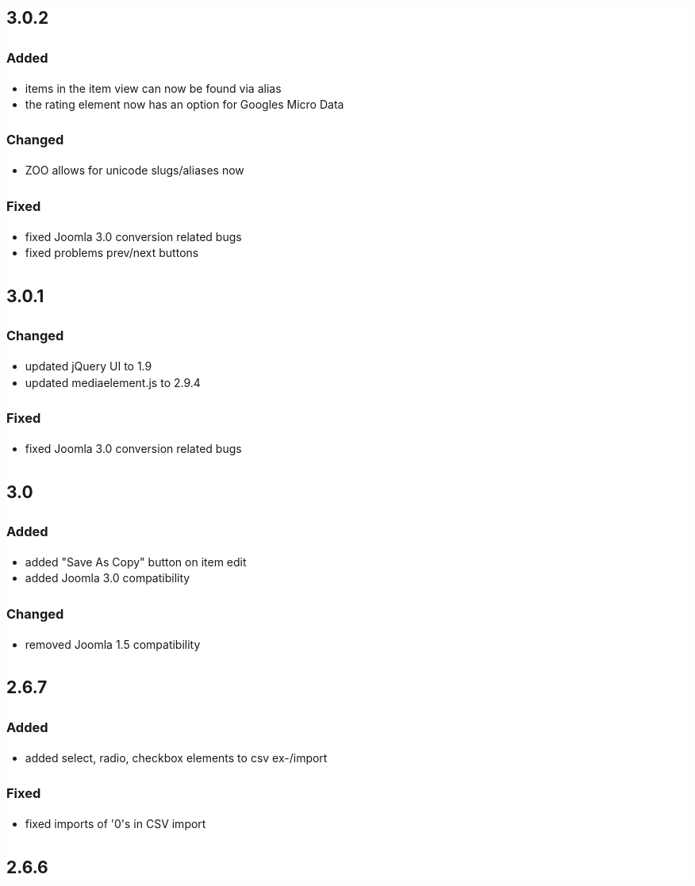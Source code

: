 ## 3.0.2

### Added

- items in the item view can now be found via alias
- the rating element now has an option for Googles Micro Data

### Changed

- ZOO allows for unicode slugs/aliases now

### Fixed

- fixed Joomla 3.0 conversion related bugs
- fixed problems prev/next buttons

## 3.0.1

### Changed

- updated jQuery UI to 1.9
- updated mediaelement.js to 2.9.4

### Fixed

- fixed Joomla 3.0 conversion related bugs

## 3.0

### Added

- added "Save As Copy" button on item edit
- added Joomla 3.0 compatibility

### Changed

- removed Joomla 1.5 compatibility

## 2.6.7

### Added

- added select, radio, checkbox elements to csv ex-/import

### Fixed

- fixed imports of '0's in CSV import

## 2.6.6
